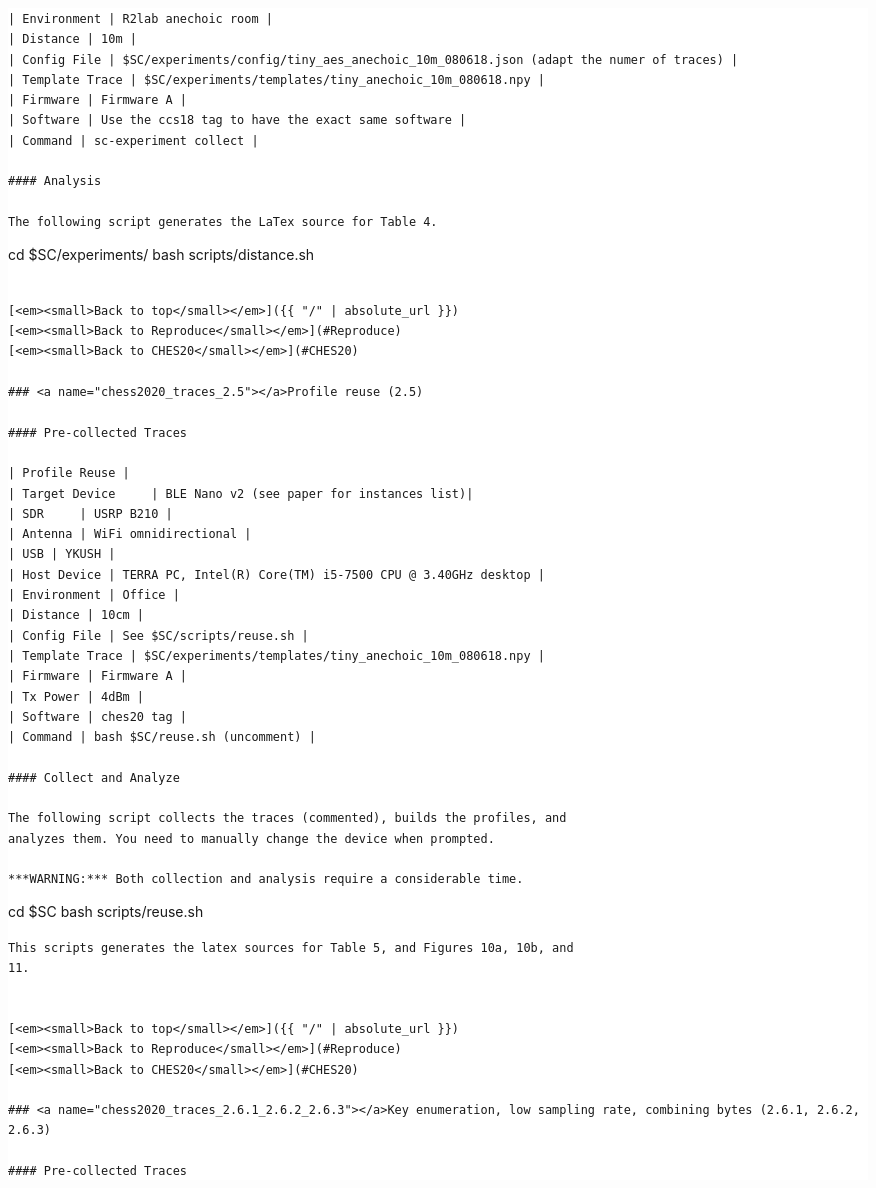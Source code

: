 ```
| Environment | R2lab anechoic room |
| Distance | 10m |
| Config File | $SC/experiments/config/tiny_aes_anechoic_10m_080618.json (adapt the numer of traces) |
| Template Trace | $SC/experiments/templates/tiny_anechoic_10m_080618.npy | 
| Firmware | Firmware A |
| Software | Use the ccs18 tag to have the exact same software |
| Command | sc-experiment collect |

#### Analysis 

The following script generates the LaTex source for Table 4.
```
cd $SC/experiments/
bash scripts/distance.sh
```

[<em><small>Back to top</small></em>]({{ "/" | absolute_url }})
[<em><small>Back to Reproduce</small></em>](#Reproduce)
[<em><small>Back to CHES20</small></em>](#CHES20)

### <a name="chess2020_traces_2.5"></a>Profile reuse (2.5)

#### Pre-collected Traces

| Profile Reuse |
| Target Device     | BLE Nano v2 (see paper for instances list)|
| SDR     | USRP B210 |
| Antenna | WiFi omnidirectional |
| USB | YKUSH |
| Host Device | TERRA PC, Intel(R) Core(TM) i5-7500 CPU @ 3.40GHz desktop |
| Environment | Office |
| Distance | 10cm |
| Config File | See $SC/scripts/reuse.sh |
| Template Trace | $SC/experiments/templates/tiny_anechoic_10m_080618.npy | 
| Firmware | Firmware A |
| Tx Power | 4dBm |
| Software | ches20 tag |
| Command | bash $SC/reuse.sh (uncomment) |

#### Collect and Analyze

The following script collects the traces (commented), builds the profiles, and
analyzes them. You need to manually change the device when prompted.

***WARNING:*** Both collection and analysis require a considerable time.

```
cd $SC
bash scripts/reuse.sh
```
This scripts generates the latex sources for Table 5, and Figures 10a, 10b, and
11.


[<em><small>Back to top</small></em>]({{ "/" | absolute_url }})
[<em><small>Back to Reproduce</small></em>](#Reproduce)
[<em><small>Back to CHES20</small></em>](#CHES20)

### <a name="chess2020_traces_2.6.1_2.6.2_2.6.3"></a>Key enumeration, low sampling rate, combining bytes (2.6.1, 2.6.2, 2.6.3)

#### Pre-collected Traces

```
